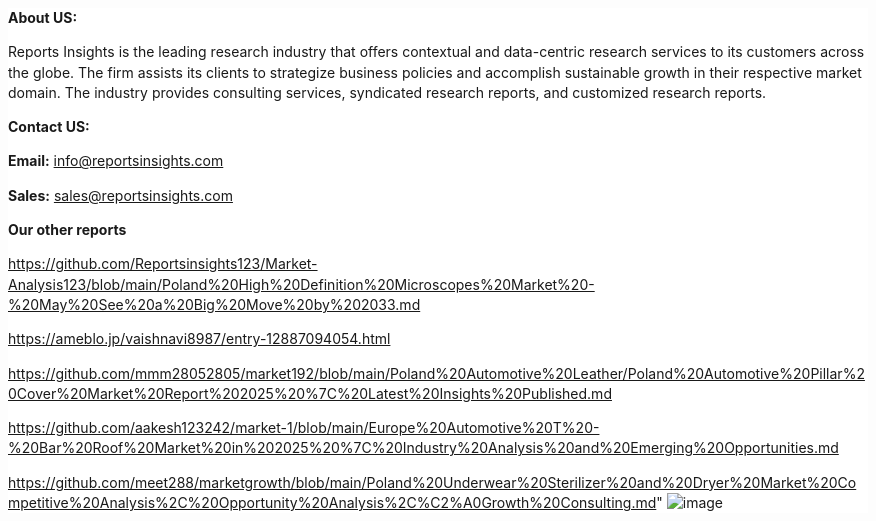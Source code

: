 <strong><strong>About US</strong>:</strong>

Reports Insights is the leading research industry that offers contextual and data-centric research services to its customers across the globe. The firm assists its clients to strategize business policies and accomplish sustainable growth in their respective market domain. The industry provides consulting services, syndicated research reports, and customized research reports.

<strong>Contact US:</strong>

<p class=""""><b>Email:</b> <a href=mailto:info@reportsinsights.com>info@reportsinsights.com</a></p>
<p class=""""><b>Sales:</b> <a href=mailto:sales@reportsinsights.com>sales@reportsinsights.com</a></p>

<strong>Our other reports</strong>

<a href=https://github.com/Reportsinsights123/Market-Analysis123/blob/main/Poland%20High%20Definition%20Microscopes%20Market%20-%20May%20See%20a%20Big%20Move%20by%202033.md>https://github.com/Reportsinsights123/Market-Analysis123/blob/main/Poland%20High%20Definition%20Microscopes%20Market%20-%20May%20See%20a%20Big%20Move%20by%202033.md</a>

<a href=https://ameblo.jp/vaishnavi8987/entry-12887094054.html>https://ameblo.jp/vaishnavi8987/entry-12887094054.html</a>

<a href=https://github.com/mmm28052805/market192/blob/main/Poland%20Automotive%20Leather/Poland%20Automotive%20Pillar%20Cover%20Market%20Report%202025%20%7C%20Latest%20Insights%20Published.md>https://github.com/mmm28052805/market192/blob/main/Poland%20Automotive%20Leather/Poland%20Automotive%20Pillar%20Cover%20Market%20Report%202025%20%7C%20Latest%20Insights%20Published.md</a>

<a href=https://github.com/aakesh123242/market-1/blob/main/Europe%20Automotive%20T%20-%20Bar%20Roof%20Market%20in%202025%20%7C%20Industry%20Analysis%20and%20Emerging%20Opportunities.md>https://github.com/aakesh123242/market-1/blob/main/Europe%20Automotive%20T%20-%20Bar%20Roof%20Market%20in%202025%20%7C%20Industry%20Analysis%20and%20Emerging%20Opportunities.md</a>

<a href=https://github.com/meet288/marketgrowth/blob/main/Poland%20Underwear%20Sterilizer%20and%20Dryer%20Market%20Competitive%20Analysis%2C%20Opportunity%20Analysis%2C%C2%A0Growth%20Consulting.md>https://github.com/meet288/marketgrowth/blob/main/Poland%20Underwear%20Sterilizer%20and%20Dryer%20Market%20Competitive%20Analysis%2C%20Opportunity%20Analysis%2C%C2%A0Growth%20Consulting.md</a>"
![image](https://github.com/user-attachments/assets/649795bd-e34a-4ef0-8ebe-fad5d35914b7)
